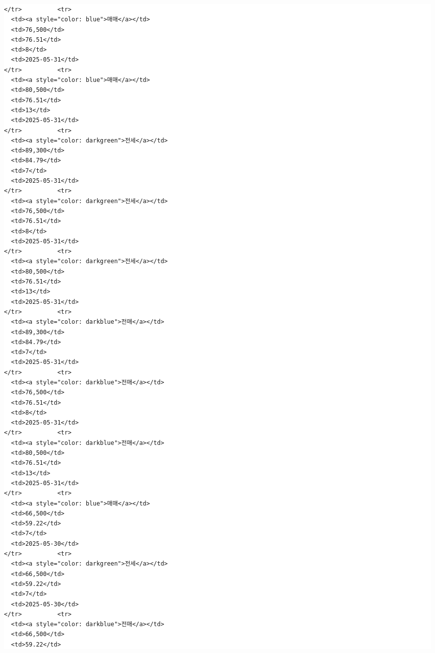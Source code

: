     </tr>          <tr>
      <td><a style="color: blue">매매</a></td>
      <td>76,500</td>
      <td>76.51</td>
      <td>8</td>
      <td>2025-05-31</td>
    </tr>          <tr>
      <td><a style="color: blue">매매</a></td>
      <td>80,500</td>
      <td>76.51</td>
      <td>13</td>
      <td>2025-05-31</td>
    </tr>          <tr>
      <td><a style="color: darkgreen">전세</a></td>
      <td>89,300</td>
      <td>84.79</td>
      <td>7</td>
      <td>2025-05-31</td>
    </tr>          <tr>
      <td><a style="color: darkgreen">전세</a></td>
      <td>76,500</td>
      <td>76.51</td>
      <td>8</td>
      <td>2025-05-31</td>
    </tr>          <tr>
      <td><a style="color: darkgreen">전세</a></td>
      <td>80,500</td>
      <td>76.51</td>
      <td>13</td>
      <td>2025-05-31</td>
    </tr>          <tr>
      <td><a style="color: darkblue">전매</a></td>
      <td>89,300</td>
      <td>84.79</td>
      <td>7</td>
      <td>2025-05-31</td>
    </tr>          <tr>
      <td><a style="color: darkblue">전매</a></td>
      <td>76,500</td>
      <td>76.51</td>
      <td>8</td>
      <td>2025-05-31</td>
    </tr>          <tr>
      <td><a style="color: darkblue">전매</a></td>
      <td>80,500</td>
      <td>76.51</td>
      <td>13</td>
      <td>2025-05-31</td>
    </tr>          <tr>
      <td><a style="color: blue">매매</a></td>
      <td>66,500</td>
      <td>59.22</td>
      <td>7</td>
      <td>2025-05-30</td>
    </tr>          <tr>
      <td><a style="color: darkgreen">전세</a></td>
      <td>66,500</td>
      <td>59.22</td>
      <td>7</td>
      <td>2025-05-30</td>
    </tr>          <tr>
      <td><a style="color: darkblue">전매</a></td>
      <td>66,500</td>
      <td>59.22</td>